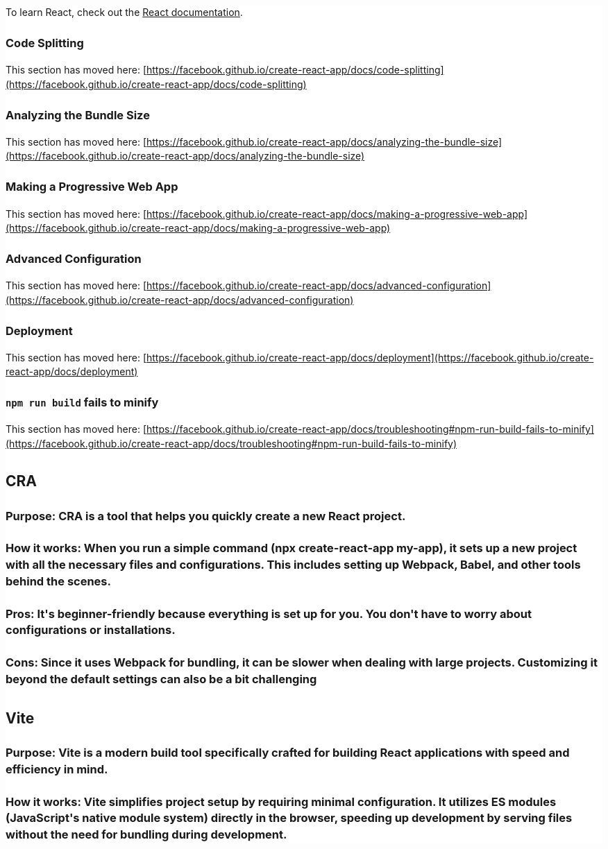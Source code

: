 To learn React, check out the [React documentation](https://reactjs.org/).

### Code Splitting

This section has moved here: [https://facebook.github.io/create-react-app/docs/code-splitting](https://facebook.github.io/create-react-app/docs/code-splitting)

### Analyzing the Bundle Size

This section has moved here: [https://facebook.github.io/create-react-app/docs/analyzing-the-bundle-size](https://facebook.github.io/create-react-app/docs/analyzing-the-bundle-size)

### Making a Progressive Web App

This section has moved here: [https://facebook.github.io/create-react-app/docs/making-a-progressive-web-app](https://facebook.github.io/create-react-app/docs/making-a-progressive-web-app)

### Advanced Configuration

This section has moved here: [https://facebook.github.io/create-react-app/docs/advanced-configuration](https://facebook.github.io/create-react-app/docs/advanced-configuration)

### Deployment

This section has moved here: [https://facebook.github.io/create-react-app/docs/deployment](https://facebook.github.io/create-react-app/docs/deployment)

### `npm run build` fails to minify

This section has moved here: [https://facebook.github.io/create-react-app/docs/troubleshooting#npm-run-build-fails-to-minify](https://facebook.github.io/create-react-app/docs/troubleshooting#npm-run-build-fails-to-minify)

## CRA
### Purpose: CRA is a tool that helps you quickly create a new React project.
### How it works: When you run a simple command (npx create-react-app my-app), it sets up a new project with all the necessary files and configurations. This includes setting up Webpack, Babel, and other tools behind the scenes.
### Pros: It's beginner-friendly because everything is set up for you. You don't have to worry about configurations or installations.
### Cons: Since it uses Webpack for bundling, it can be slower when dealing with large projects. Customizing it beyond the default settings can also be a bit challenging

## Vite
### Purpose: Vite is a modern build tool specifically crafted for building React applications with speed and efficiency in mind.
### How it works: Vite simplifies project setup by requiring minimal configuration. It utilizes ES modules (JavaScript's native module system) directly in the browser, speeding up development by serving files without the need for bundling during development.